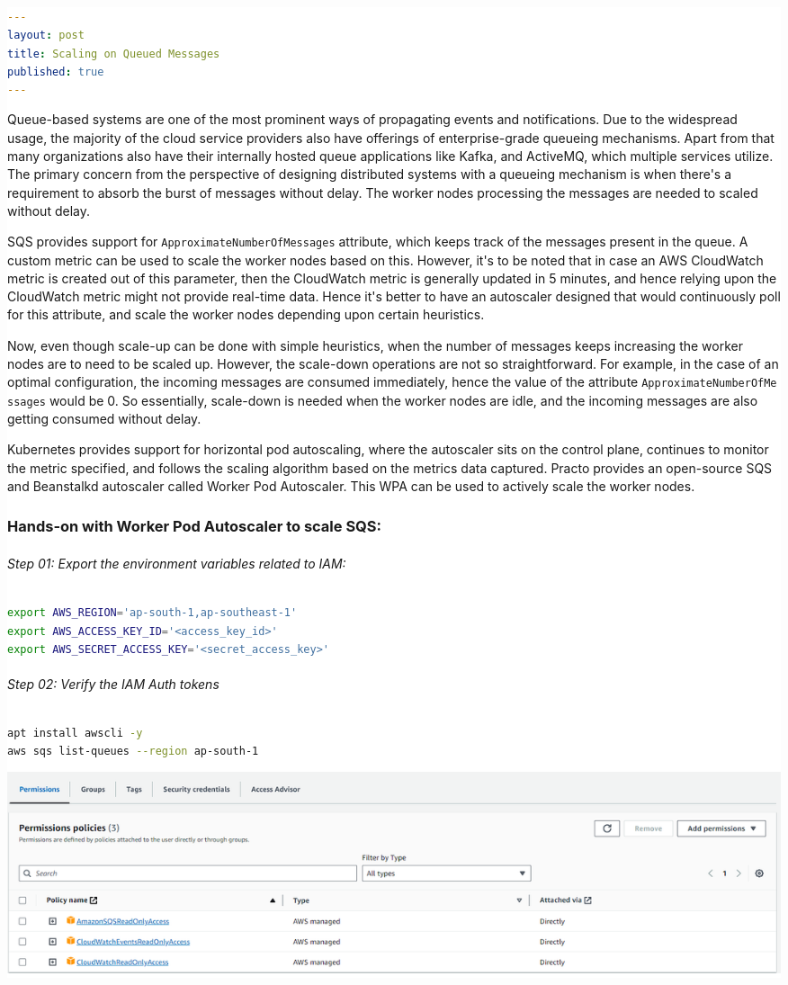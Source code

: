 ```yaml
---
layout: post
title: Scaling on Queued Messages
published: true
---
```


Queue-based systems are one of the most prominent ways of propagating events and notifications. Due to the widespread usage, the majority of the cloud service providers also have offerings of enterprise-grade queueing mechanisms. Apart from that many organizations also have their internally hosted queue applications like Kafka, and ActiveMQ, which multiple services utilize. The primary concern from the perspective of designing distributed systems with a queueing mechanism is when there's a requirement to absorb the burst of messages without delay. The worker nodes processing the messages are needed to scaled without delay.


SQS provides support for ```ApproximateNumberOfMessages``` attribute, which keeps track of the messages present in the queue. A custom metric can be used to scale the worker nodes based on this. However, it's to be noted that in case an AWS CloudWatch metric is created out of this parameter, then the CloudWatch metric is generally updated in 5 minutes, and hence relying upon the CloudWatch metric might not provide real-time data. Hence it's better to have an autoscaler designed that would continuously poll for this attribute, and scale the worker nodes depending upon certain heuristics.

Now, even though scale-up can be done with simple heuristics, when the number of messages keeps increasing the worker nodes are to need to be scaled up. However, the scale-down operations are not so straightforward. For example, in the case of an optimal configuration, the incoming messages are consumed immediately, hence the value of the attribute ```ApproximateNumberOfMessages``` would be 0. So essentially, scale-down is needed when the worker nodes are idle, and the incoming messages are also getting consumed without delay.

Kubernetes provides support for horizontal pod autoscaling, where the autoscaler sits on the control plane, continues to monitor the metric specified, and follows the scaling algorithm based on the metrics data captured. Practo provides an open-source SQS and Beanstalkd autoscaler called Worker Pod Autoscaler. This WPA can be used to actively scale the worker nodes.


### Hands-on with Worker Pod Autoscaler to scale SQS:

###### Step 01: Export the environment variables related to IAM: 
```sh
export AWS_REGION='ap-south-1,ap-southeast-1'
export AWS_ACCESS_KEY_ID='<access_key_id>'
export AWS_SECRET_ACCESS_KEY='<secret_access_key>'
```

###### Step 02: Verify the IAM Auth tokens
```sh
apt install awscli -y
aws sqs list-queues --region ap-south-1
```
![](../images/distributed-system-patterns-single-node/21.WPA_IAM_Permissions.png)
